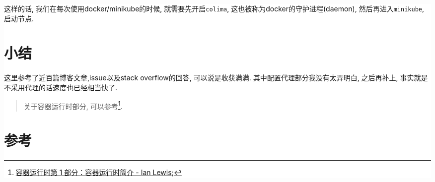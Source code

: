 这样的话, 我们在每次使用docker/minikube的时候, 就需要先开启`colima`, 这也被称为docker的守护进程(daemon), 然后再进入`minikube`, 启动节点.

# 小结

这里参考了近百篇博客文章,issue以及stack overflow的回答, 可以说是收获满满. 其中配置代理部分我没有太弄明白, 之后再补上, 事实就是不采用代理的话速度也已经相当快了. 



>   关于容器运行时部分, 可以参考[^8].

# 参考

[^1]:[Goodbye Docker Desktop, Hello Minikube! | by Abhinav Sonkar | ITNEXT](https://itnext.io/goodbye-docker-desktop-hello-minikube-3649f2a1c469);
[^2]:[Run Docker without Docker Desktop on macOS | Dhwaneet Bhatt](https://dhwaneetbhatt.com/blog/run-docker-without-docker-desktop-on-macos);
[^3]:[How to run Minikube with Podman. Since I switched from an Intel PC to a… | by Jan Sagurna | Towards Dev](https://towardsdev.com/how-to-run-minikube-with-podman-214310695e26);
[^4]:[Colima：MacOS 上的极简容器运行时和 Kubernetes（支持 m1） - SegmentFault 思否](https://segmentfault.com/a/1190000041183915);

[^5]:[failed to download kic base image or any fallback image (unable to access gcr.io) · Issue #8997 · kubernetes/minikube (github.com)](https://github.com/kubernetes/minikube/issues/8997);
[^6]:[How to run Minikube with Podman. Since I switched from an Intel PC to a… | by Jan Sagurna | Towards Dev](https://towardsdev.com/how-to-run-minikube-with-podman-214310695e26);
[^7]:[Minikube didnt start · Issue #14477 · kubernetes/minikube (github.com)](https://github.com/kubernetes/minikube/issues/14477#issuecomment-1176188284);
[^8]:[容器运行时第 1 部分：容器运行时简介 - Ian Lewis](https://www.ianlewis.org/en/container-runtimes-part-1-introduction-container-r);
[^9]:[kicbase/stable Tags | Docker Hub](https://hub.docker.com/r/kicbase/stable/tags);
[^10]:[Package minikube/kicbase (github.com)](https://github.com/kubernetes/minikube/pkgs/container/minikube%2Fkicbase);
[^11]:[minikube start启动集群失败Unable to find image gcr.io/k8s-minikube/kicbase:v0.0.10_kelsel的博客-CSDN博客](https://blog.csdn.net/kelsel/article/details/107728562?ops_request_misc=%7B%22request%5Fid%22%3A%22165712823316782390538774%22%2C%22scm%22%3A%2220140713.130102334.pc%5Fblog.%22%7D&request_id=165712823316782390538774&biz_id=0&utm_medium=distribute.pc_search_result.none-task-blog-2~blog~first_rank_ecpm_v1~rank_v31_ecpm-2-107728562-null-null.185^v2^control&utm_term=minikube&spm=1018.2226.3001.4450);
